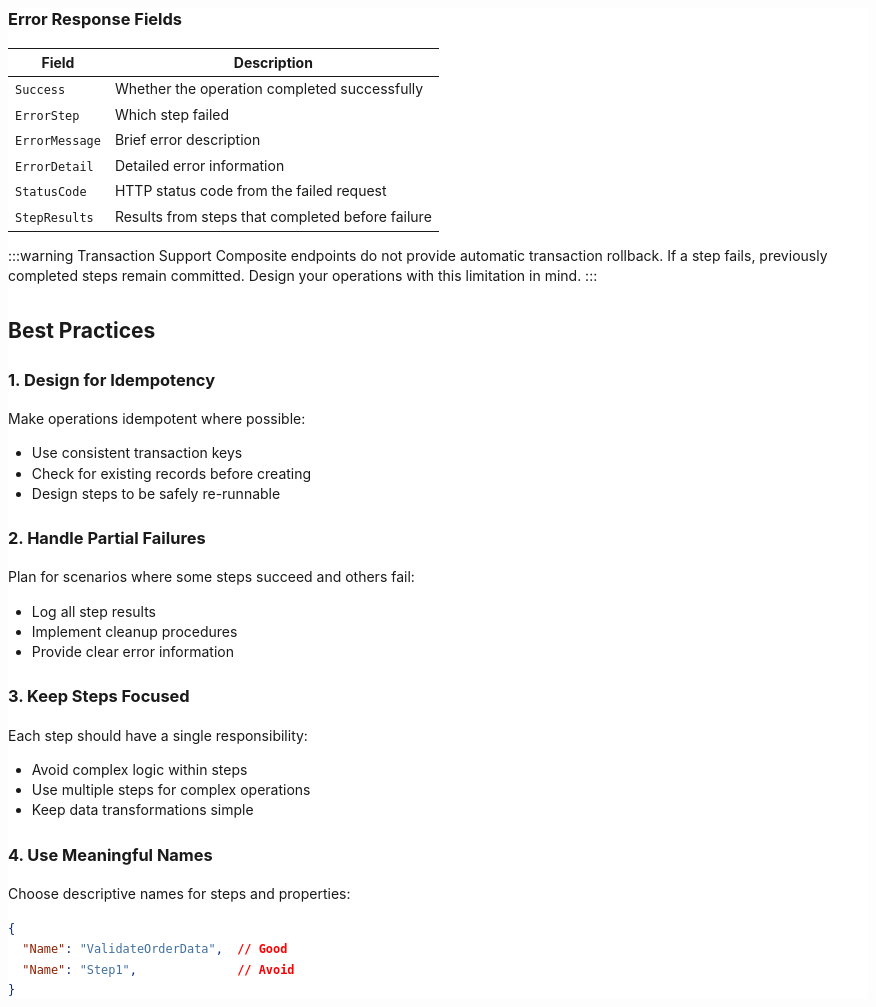 ### Error Response Fields

| Field | Description |
|-------|-------------|
| `Success` | Whether the operation completed successfully |
| `ErrorStep` | Which step failed |
| `ErrorMessage` | Brief error description |
| `ErrorDetail` | Detailed error information |
| `StatusCode` | HTTP status code from the failed request |
| `StepResults` | Results from steps that completed before failure |

:::warning Transaction Support
Composite endpoints do not provide automatic transaction rollback. If a step fails, previously completed steps remain committed. Design your operations with this limitation in mind.
:::

## Best Practices

### 1. Design for Idempotency

Make operations idempotent where possible:
- Use consistent transaction keys
- Check for existing records before creating
- Design steps to be safely re-runnable

### 2. Handle Partial Failures

Plan for scenarios where some steps succeed and others fail:
- Log all step results
- Implement cleanup procedures
- Provide clear error information

### 3. Keep Steps Focused

Each step should have a single responsibility:
- Avoid complex logic within steps
- Use multiple steps for complex operations
- Keep data transformations simple

### 4. Use Meaningful Names

Choose descriptive names for steps and properties:
```json
{
  "Name": "ValidateOrderData",  // Good
  "Name": "Step1",              // Avoid
}
```
